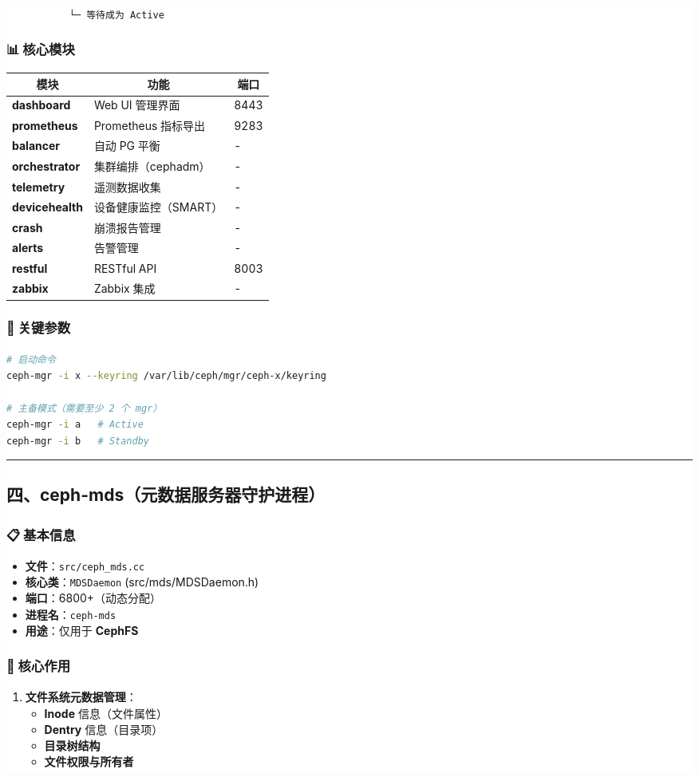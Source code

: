 ```
           └─ 等待成为 Active
```

### 📊 核心模块

| 模块 | 功能 | 端口 |
|------|------|------|
| **dashboard** | Web UI 管理界面 | 8443 |
| **prometheus** | Prometheus 指标导出 | 9283 |
| **balancer** | 自动 PG 平衡 | - |
| **orchestrator** | 集群编排（cephadm） | - |
| **telemetry** | 遥测数据收集 | - |
| **devicehealth** | 设备健康监控（SMART） | - |
| **crash** | 崩溃报告管理 | - |
| **alerts** | 告警管理 | - |
| **restful** | RESTful API | 8003 |
| **zabbix** | Zabbix 集成 | - |

### 🔧 关键参数

```bash
# 启动命令
ceph-mgr -i x --keyring /var/lib/ceph/mgr/ceph-x/keyring

# 主备模式（需要至少 2 个 mgr）
ceph-mgr -i a   # Active
ceph-mgr -i b   # Standby
```

---

## 四、ceph-mds（元数据服务器守护进程）

### 📋 基本信息

- **文件**：`src/ceph_mds.cc`
- **核心类**：`MDSDaemon` (src/mds/MDSDaemon.h)
- **端口**：6800+（动态分配）
- **进程名**：`ceph-mds`
- **用途**：仅用于 **CephFS**

### 🎯 核心作用

1. **文件系统元数据管理**：
   - **Inode** 信息（文件属性）
   - **Dentry** 信息（目录项）
   - **目录树结构**
   - **文件权限与所有者**
